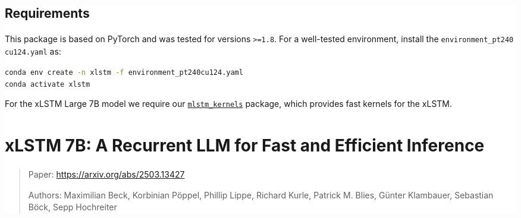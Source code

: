 ## Requirements

This package is based on PyTorch and was tested for versions `>=1.8`. For a well-tested environment, install the `environment_pt240cu124.yaml` as:
```bash
conda env create -n xlstm -f environment_pt240cu124.yaml
conda activate xlstm
``` 

For the xLSTM Large 7B model we require our [`mlstm_kernels`](https://github.com/NX-AI/mlstm_kernels) package, which provides fast kernels for the xLSTM.

# xLSTM 7B: A Recurrent LLM for Fast and Efficient Inference

> Paper: https://arxiv.org/abs/2503.13427
>
> Authors: Maximilian Beck, Korbinian Pöppel, Phillip Lippe, Richard Kurle, Patrick M. Blies, Günter Klambauer, Sebastian Böck, Sepp Hochreiter
